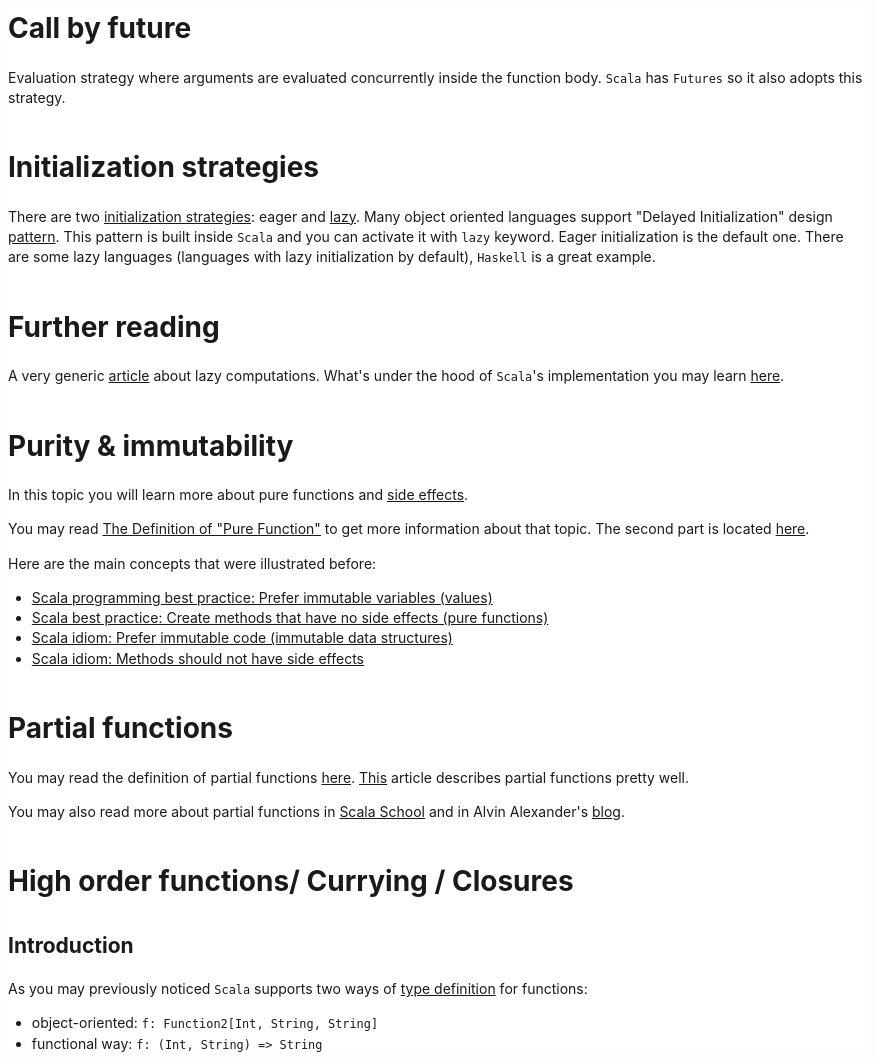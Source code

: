 
Call by future
==============
Evaluation strategy where arguments are evaluated concurrently inside the
function body. `Scala` has `Futures` so it also adopts this strategy.

[eval-strategy]: https://en.wikipedia.org/wiki/Evaluation_strategy
[anyref]: http://www.scala-lang.org/api/current/scala/AnyRef.html
[anyval]: http://www.scala-lang.org/api/current/scala/AnyVal.html
[call-by-name]: https://tpolecat.github.io/2014/06/26/call-by-name.html
[scala-by-name-par]: http://locrianmode.blogspot.ru/2011/07/scala-by-name-parameter.html
[memoization]: https://en.wikipedia.org/wiki/Memoization

Initialization strategies
==========================
There are two [initialization strategies][init]: eager and [lazy][lazy].
Many object oriented languages support "Delayed Initialization" design
[pattern][delayed]. This pattern is built inside `Scala` and you can activate
it with `lazy` keyword. Eager initialization is the default one. There are some
lazy languages (languages with lazy initialization by default), `Haskell` is a
great example.


Further reading
===============
A very generic [article][impl-laziness] about lazy computations. What's under
the hood of `Scala`'s implementation you may learn [here][lazy-vals-under-hood].

[init]: https://en.wikipedia.org/wiki/Initialization_(programming)
[lazy]: https://en.wikipedia.org/wiki/Lazy_initialization
[delayed]: http://www.martinfowler.com/bliki/LazyInitialization.html

[impl-laziness]: http://matt.might.net/articles/implementing-laziness/
[lazy-vals-under-hood]: https://blog.codecentric.de/en/2016/02/lazy-vals-scala-look-hood/

Purity & immutability
=====================

In this topic you will learn more about pure functions and
[side effects][side-effect-wiki].

You may read [The Definition of "Pure Function"][pure-fun-def] to get more
information about that topic. The second part is located [here][pure-fun-def-2].

Here are the main concepts that were illustrated before:

 - [Scala programming best practice: Prefer immutable variables (values)][idiom-1]
 - [Scala best practice: Create methods that have no side effects (pure functions)][idiom-2]
 - [Scala idiom: Prefer immutable code (immutable data structures)][idiom-3]
 - [Scala idiom: Methods should not have side effects][idiom-4]

[side-effect-wiki]: https://en.wikipedia.org/wiki/Side_effect_(computer_science)
[pure-fun-def]: http://scalafp.com/book/definition-of-pure-functions.html
[pure-fun-def-2]: http://scalafp.com/book/benefits-of-pure-functions.html

[idiom-1]: http://alvinalexander.com/scala/best-practice-prefer-immutable-variables-values-in-scala
[idiom-2]: http://alvinalexander.com/scala/how-to-create-scala-methods-no-side-effects-pure-functions
[idiom-3]: http://alvinalexander.com/scala/scala-idiom-immutable-code-functional-programming-immutability
[idiom-4]: http://alvinalexander.com/scala/scala-idiom-methods-functions-no-side-effects

Partial functions
=================
You may read the definition of partial functions [here][pf-wiki].
[This][pf-no-phd] article describes partial functions pretty well.

You may also read more about partial functions in [Scala School][ss-pf] and in
Alvin Alexander's [blog][aa-pf].

[pf-wiki]: https://en.wikipedia.org/wiki/Partial_function
[pf-no-phd]: http://blog.bruchez.name/2011/10/scala-partial-functions-without-phd.html
[ss-pf]: https://twitter.github.io/scala_school/pattern-matching-and-functional-composition.html#PartialFunction
[aa-pf]: http://alvinalexander.com/scala/how-to-define-use-partial-functions-in-scala-syntax-examples

High order functions/ Currying / Closures
=========================================

## Introduction
As you may previously noticed `Scala` supports two ways of
[type definition][types-fun-vals] for functions:

 - object-oriented: `f: Function2[Int, String, String]`
 - functional way: `f: (Int, String) => String`


[types-fun-vals]: http://docs.scala-lang.org/style/types.html#function-values
[arity]: https://en.wikipedia.org/wiki/Arity
[ss-pm]: http://twitter.github.io/scala_school/pattern-matching-and-functional-composition.html#composition
[fun-comp]: https://en.wikipedia.org/wiki/Function_composition_(computer_science)
[underscore-syntax]: http://stackoverflow.com/a/7678951/1655785
[curry-0]: https://en.wikipedia.org/wiki/Currying
[curry-1]: http://lukajcb.github.io/blog/scala/2016/03/08/a-real-world-currying-example.html
[curry-2]: https://en.wikibooks.org/wiki/Scala/Currying
[curry-3]: http://docs.scala-lang.org/tutorials/tour/currying.html
[curry-4]: http://alvinalexander.com/scala/scala-curried-partially-applied-functions-how-compiled-scalac
[curry-5]:  http://fruzenshtein.com/scala-currying-functions/
[closures-0]: http://alvinalexander.com/scala/how-to-use-closures-in-scala-fp-examples
[closures-1]: http://www.slideshare.net/knoldus/functions-closures
[closures-2]: http://openhome.cc/eGossip/Blog/UnderstandingLambdaClosure4.html
[lambda-0]: http://docs.scala-lang.org/tutorials/tour/anonymous-function-syntax.html
[lambda-1]: https://en.wikipedia.org/wiki/Anonymous_function
[high-order-0]: https://en.wikipedia.org/wiki/Higher-order_function
[high-order-1]: http://docs.scala-lang.org/tutorials/tour/higher-order-functions
[high-order-2]: http://fruzenshtein.com/scala-higher-order-anonymous-functions/
[types-fun-vals]: http://docs.scala-lang.org/style/types.html#function-values
[arity]: https://en.wikipedia.org/wiki/Arity
[ss-pm]: http://twitter.github.io/scala_school/pattern-matching-and-functional-composition.html#composition
[fun-comp]: https://en.wikipedia.org/wiki/Function_composition_(computer_science)
[underscore-syntax]: http://stackoverflow.com/a/7678951/1655785
[curry-0]: https://en.wikipedia.org/wiki/Currying
[curry-1]: http://lukajcb.github.io/blog/scala/2016/03/08/a-real-world-currying-example.html
[curry-2]: https://en.wikibooks.org/wiki/Scala/Currying
[curry-3]: http://docs.scala-lang.org/tutorials/tour/currying.html
[curry-4]: http://alvinalexander.com/scala/scala-curried-partially-applied-functions-how-compiled-scalac
[curry-5]:  http://fruzenshtein.com/scala-currying-functions/
[closures-0]: http://alvinalexander.com/scala/how-to-use-closures-in-scala-fp-examples
[closures-1]: http://www.slideshare.net/knoldus/functions-closures
[closures-2]: http://openhome.cc/eGossip/Blog/UnderstandingLambdaClosure4.html
[lambda-0]: http://docs.scala-lang.org/tutorials/tour/anonymous-function-syntax.html
[lambda-1]: https://en.wikipedia.org/wiki/Anonymous_function
[high-order-0]: https://en.wikipedia.org/wiki/Higher-order_function
[high-order-1]: http://docs.scala-lang.org/tutorials/tour/higher-order-functions
[high-order-2]: http://fruzenshtein.com/scala-higher-order-anonymous-functions/
[types-fun-vals]: http://docs.scala-lang.org/style/types.html#function-values
[arity]: https://en.wikipedia.org/wiki/Arity
[ss-pm]: http://twitter.github.io/scala_school/pattern-matching-and-functional-composition.html#composition
[fun-comp]: https://en.wikipedia.org/wiki/Function_composition_(computer_science)
[underscore-syntax]: http://stackoverflow.com/a/7678951/1655785
[curry-0]: https://en.wikipedia.org/wiki/Currying
[curry-1]: http://lukajcb.github.io/blog/scala/2016/03/08/a-real-world-currying-example.html
[curry-2]: https://en.wikibooks.org/wiki/Scala/Currying
[curry-3]: http://docs.scala-lang.org/tutorials/tour/currying.html
[curry-4]: http://alvinalexander.com/scala/scala-curried-partially-applied-functions-how-compiled-scalac
[curry-5]:  http://fruzenshtein.com/scala-currying-functions/
[closures-0]: http://alvinalexander.com/scala/how-to-use-closures-in-scala-fp-examples
[closures-1]: http://www.slideshare.net/knoldus/functions-closures
[closures-2]: http://openhome.cc/eGossip/Blog/UnderstandingLambdaClosure4.html
[lambda-0]: http://docs.scala-lang.org/tutorials/tour/anonymous-function-syntax.html
[lambda-1]: https://en.wikipedia.org/wiki/Anonymous_function
[high-order-0]: https://en.wikipedia.org/wiki/Higher-order_function
[high-order-1]: http://docs.scala-lang.org/tutorials/tour/higher-order-functions
[high-order-2]: http://fruzenshtein.com/scala-higher-order-anonymous-functions/
[types-fun-vals]: http://docs.scala-lang.org/style/types.html#function-values
[arity]: https://en.wikipedia.org/wiki/Arity
[ss-pm]: http://twitter.github.io/scala_school/pattern-matching-and-functional-composition.html#composition
[fun-comp]: https://en.wikipedia.org/wiki/Function_composition_(computer_science)
[underscore-syntax]: http://stackoverflow.com/a/7678951/1655785
[curry-0]: https://en.wikipedia.org/wiki/Currying
[curry-1]: http://lukajcb.github.io/blog/scala/2016/03/08/a-real-world-currying-example.html
[curry-2]: https://en.wikibooks.org/wiki/Scala/Currying
[curry-3]: http://docs.scala-lang.org/tutorials/tour/currying.html
[curry-4]: http://alvinalexander.com/scala/scala-curried-partially-applied-functions-how-compiled-scalac
[curry-5]:  http://fruzenshtein.com/scala-currying-functions/
[closures-0]: http://alvinalexander.com/scala/how-to-use-closures-in-scala-fp-examples
[closures-1]: http://www.slideshare.net/knoldus/functions-closures
[closures-2]: http://openhome.cc/eGossip/Blog/UnderstandingLambdaClosure4.html
[lambda-0]: http://docs.scala-lang.org/tutorials/tour/anonymous-function-syntax.html
[lambda-1]: https://en.wikipedia.org/wiki/Anonymous_function
[high-order-0]: https://en.wikipedia.org/wiki/Higher-order_function
[high-order-1]: http://docs.scala-lang.org/tutorials/tour/higher-order-functions
[high-order-2]: http://fruzenshtein.com/scala-higher-order-anonymous-functions/